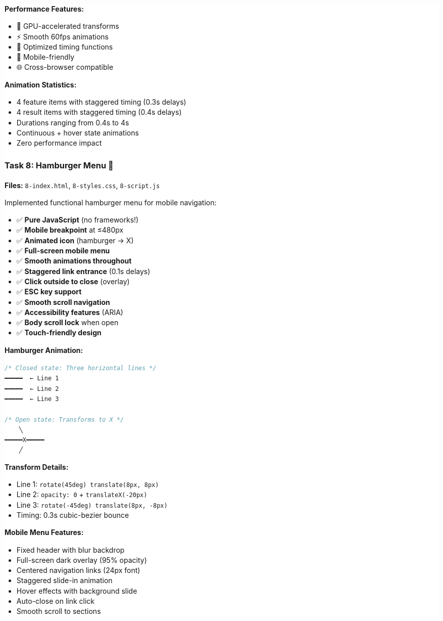 **Performance Features:**
- 🚀 GPU-accelerated transforms
- ⚡ Smooth 60fps animations
- 🎯 Optimized timing functions
- 📱 Mobile-friendly
- 🌐 Cross-browser compatible

**Animation Statistics:**
- 4 feature items with staggered timing (0.3s delays)
- 4 result items with staggered timing (0.4s delays)
- Durations ranging from 0.4s to 4s
- Continuous + hover state animations
- Zero performance impact

### Task 8: Hamburger Menu 🍔
**Files:** `8-index.html`, `8-styles.css`, `8-script.js`

Implemented functional hamburger menu for mobile navigation:
- ✅ **Pure JavaScript** (no frameworks!)
- ✅ **Mobile breakpoint** at ≤480px
- ✅ **Animated icon** (hamburger → X)
- ✅ **Full-screen mobile menu**
- ✅ **Smooth animations throughout**
- ✅ **Staggered link entrance** (0.1s delays)
- ✅ **Click outside to close** (overlay)
- ✅ **ESC key support**
- ✅ **Smooth scroll navigation**
- ✅ **Accessibility features** (ARIA)
- ✅ **Body scroll lock** when open
- ✅ **Touch-friendly design**

**Hamburger Animation:**
```css
/* Closed state: Three horizontal lines */
━━━━━  ← Line 1
━━━━━  ← Line 2
━━━━━  ← Line 3

/* Open state: Transforms to X */
    ╲
━━━━━X━━━━━
    ╱
```

**Transform Details:**
- Line 1: `rotate(45deg) translate(8px, 8px)`
- Line 2: `opacity: 0` + `translateX(-20px)`
- Line 3: `rotate(-45deg) translate(8px, -8px)`
- Timing: 0.3s cubic-bezier bounce

**Mobile Menu Features:**
- Fixed header with blur backdrop
- Full-screen dark overlay (95% opacity)
- Centered navigation links (24px font)
- Staggered slide-in animation
- Hover effects with background slide
- Auto-close on link click
- Smooth scroll to sections
